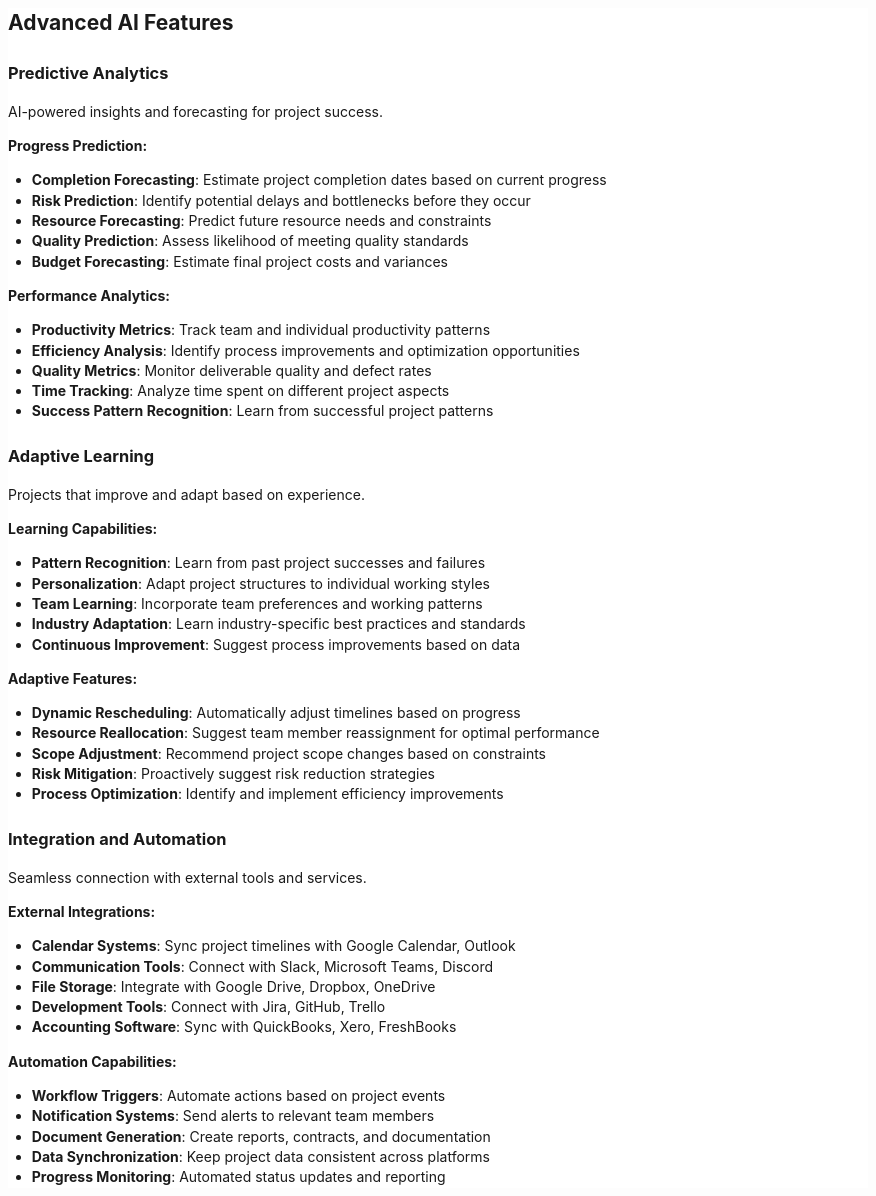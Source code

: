## Advanced AI Features

### Predictive Analytics

AI-powered insights and forecasting for project success.

**Progress Prediction:**
- **Completion Forecasting**: Estimate project completion dates based on current progress
- **Risk Prediction**: Identify potential delays and bottlenecks before they occur
- **Resource Forecasting**: Predict future resource needs and constraints
- **Quality Prediction**: Assess likelihood of meeting quality standards
- **Budget Forecasting**: Estimate final project costs and variances

**Performance Analytics:**
- **Productivity Metrics**: Track team and individual productivity patterns
- **Efficiency Analysis**: Identify process improvements and optimization opportunities
- **Quality Metrics**: Monitor deliverable quality and defect rates
- **Time Tracking**: Analyze time spent on different project aspects
- **Success Pattern Recognition**: Learn from successful project patterns

### Adaptive Learning

Projects that improve and adapt based on experience.

**Learning Capabilities:**
- **Pattern Recognition**: Learn from past project successes and failures
- **Personalization**: Adapt project structures to individual working styles
- **Team Learning**: Incorporate team preferences and working patterns
- **Industry Adaptation**: Learn industry-specific best practices and standards
- **Continuous Improvement**: Suggest process improvements based on data

**Adaptive Features:**
- **Dynamic Rescheduling**: Automatically adjust timelines based on progress
- **Resource Reallocation**: Suggest team member reassignment for optimal performance
- **Scope Adjustment**: Recommend project scope changes based on constraints
- **Risk Mitigation**: Proactively suggest risk reduction strategies
- **Process Optimization**: Identify and implement efficiency improvements

### Integration and Automation

Seamless connection with external tools and services.

**External Integrations:**
- **Calendar Systems**: Sync project timelines with Google Calendar, Outlook
- **Communication Tools**: Connect with Slack, Microsoft Teams, Discord
- **File Storage**: Integrate with Google Drive, Dropbox, OneDrive
- **Development Tools**: Connect with Jira, GitHub, Trello
- **Accounting Software**: Sync with QuickBooks, Xero, FreshBooks

**Automation Capabilities:**
- **Workflow Triggers**: Automate actions based on project events
- **Notification Systems**: Send alerts to relevant team members
- **Document Generation**: Create reports, contracts, and documentation
- **Data Synchronization**: Keep project data consistent across platforms
- **Progress Monitoring**: Automated status updates and reporting
